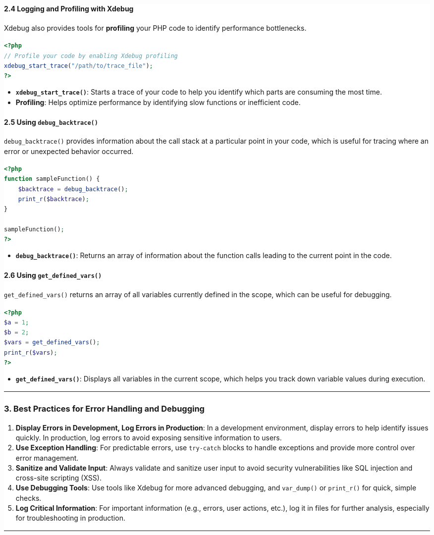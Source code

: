 #### **2.4 Logging and Profiling with Xdebug**

Xdebug also provides tools for **profiling** your PHP code to identify performance bottlenecks.

```php
<?php
// Profile your code by enabling Xdebug profiling
xdebug_start_trace("/path/to/trace_file");
?>
```

- **`xdebug_start_trace()`**: Starts a trace of your code to help you identify which parts are consuming the most time.
- **Profiling**: Helps optimize performance by identifying slow functions or inefficient code.

#### **2.5 Using `debug_backtrace()`**

`debug_backtrace()` provides information about the call stack at a particular point in your code, which is useful for tracing where an error or unexpected behavior occurred.

```php
<?php
function sampleFunction() {
    $backtrace = debug_backtrace();
    print_r($backtrace);
}

sampleFunction();
?>
```

- **`debug_backtrace()`**: Returns an array of information about the function calls leading to the current point in the code.

#### **2.6 Using `get_defined_vars()`**

`get_defined_vars()` returns an array of all variables currently defined in the scope, which can be useful for debugging.

```php
<?php
$a = 1;
$b = 2;
$vars = get_defined_vars();
print_r($vars);
?>
```

- **`get_defined_vars()`**: Displays all variables in the current scope, which helps you track down variable values during execution.

---

### **3. Best Practices for Error Handling and Debugging**

1. **Display Errors in Development, Log Errors in Production**: In a development environment, display errors to help identify issues quickly. In production, log errors to avoid exposing sensitive information to users.
2. **Use Exception Handling**: For predictable errors, use `try-catch` blocks to handle exceptions and provide more control over error management.
3. **Sanitize and Validate Input**: Always validate and sanitize user input to avoid security vulnerabilities like SQL injection and cross-site scripting (XSS).
4. **Use Debugging Tools**: Use tools like Xdebug for more advanced debugging, and `var_dump()` or `print_r()` for quick, simple checks.
5. **Log Critical Information**: For important information (e.g., errors, user actions, etc.), log it in files for further analysis, especially for troubleshooting in production.

---